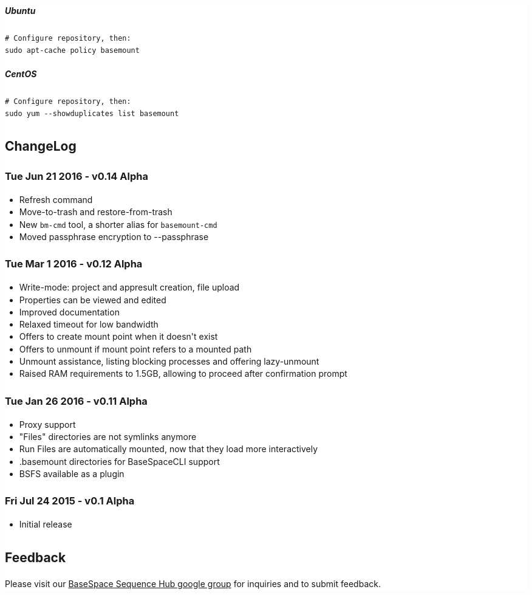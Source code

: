 ##### Ubuntu

    # Configure repository, then:
    sudo apt-cache policy basemount

##### CentOS
    
    # Configure repository, then:
    sudo yum --showduplicates list basemount



<a name="ChangeLog"></a>

## ChangeLog


### Tue Jun 21 2016 - v0.14 Alpha
- Refresh command
- Move-to-trash and restore-from-trash
- New `bm-cmd` tool, a shorter alias for `basemount-cmd`
- Moved passphrase encryption to --passphrase


### Tue Mar 1 2016 - v0.12 Alpha
- Write-mode: project and appresult creation, file upload
- Properties can be viewed and edited
- Improved documentation
- Relaxed timeout for low bandwidth
- Offers to create mount point when it doesn't exist
- Offers to unmount if mount point refers to a mounted path
- Unmount assistance, listing blocking processes and offering lazy-unmount
- Raised RAM requirements to 1.5GB, allowing to proceed after confirmation prompt


### Tue Jan 26 2016 - v0.11 Alpha
- Proxy support
- "Files" directories are not symlinks anymore
- Run Files are automatically mounted, now that they load more interactively
- .basemount directories for BaseSpaceCLI support
- BSFS available as a plugin


### Fri Jul 24 2015 - v0.1 Alpha
- Initial release



<a name="Feedback"></a>

## Feedback

Please visit our [BaseSpace Sequence Hub google group](https://groups.google.com/forum/#!forum/basespace-developers) for inquiries and to submit feedback. 
